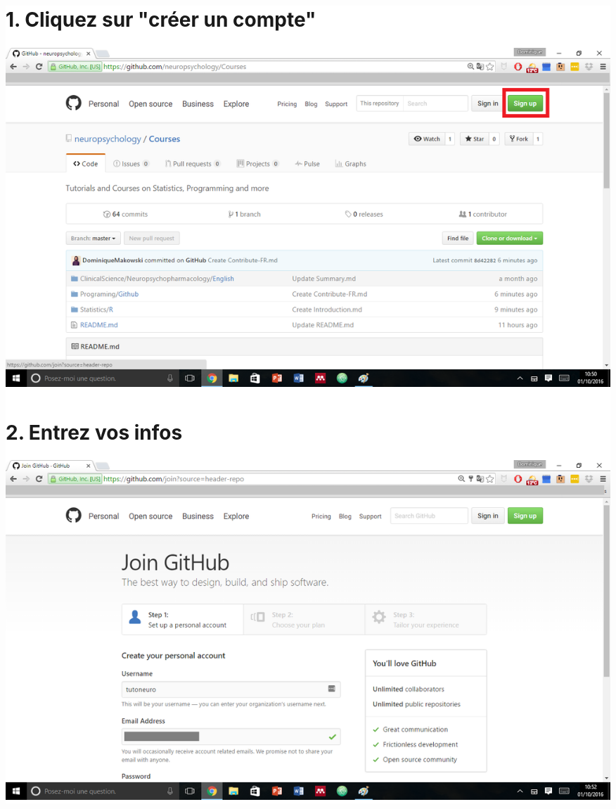 # 1. Cliquez sur "créer un compte"

<p align="center"><img src="https://raw.githubusercontent.com/neuropsychology/Courses/master/Programing/Github/Illustrations/1.png" width="900"></p>

# 2. Entrez vos infos

<p align="center"><img src="https://raw.githubusercontent.com/neuropsychology/Courses/master/Programing/Github/Illustrations/2.png" width="900"></p>

